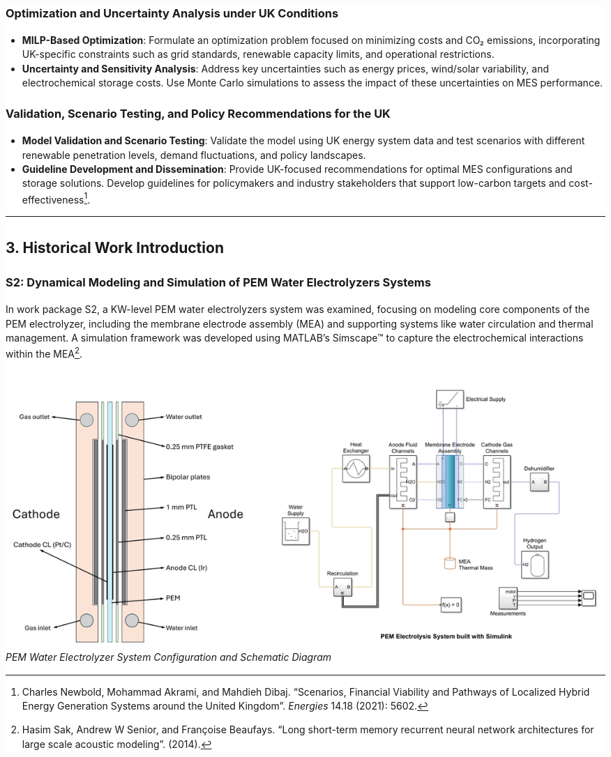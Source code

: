### Optimization and Uncertainty Analysis under UK Conditions
- **MILP-Based Optimization**: Formulate an optimization problem focused on minimizing costs and CO₂ emissions, incorporating UK-specific constraints such as grid standards, renewable capacity limits, and operational restrictions.
- **Uncertainty and Sensitivity Analysis**: Address key uncertainties such as energy prices, wind/solar variability, and electrochemical storage costs. Use Monte Carlo simulations to assess the impact of these uncertainties on MES performance.

### Validation, Scenario Testing, and Policy Recommendations for the UK
- **Model Validation and Scenario Testing**: Validate the model using UK energy system data and test scenarios with different renewable penetration levels, demand fluctuations, and policy landscapes.
- **Guideline Development and Dissemination**: Provide UK-focused recommendations for optimal MES configurations and storage solutions. Develop guidelines for policymakers and industry stakeholders that support low-carbon targets and cost-effectiveness[^5].

---

## 3. Historical Work Introduction

### S2: Dynamical Modeling and Simulation of PEM Water Electrolyzers Systems
In work package S2, a KW-level PEM water electrolyzers system was examined, focusing on modeling core components of the PEM electrolyzer, including the membrane electrode assembly (MEA) and supporting systems like water circulation and thermal management. A simulation framework was developed using MATLAB’s Simscape™ to capture the electrochemical interactions within the MEA[^6].

![PEM Water Electrolyzer System Configuration and Schematic Diagram](/images/UCL-2024/PEMWE%20SC%20&%20SD.png)
*PEM Water Electrolyzer System Configuration and Schematic Diagram*


[^1]: Alina Averchenkova, Sam Fankhauser, and Jared J Finnegan. “The impact of strategic climate legislation: evidence from expert interviews on the UK Climate Change Act”. *Climate Policy* 21.2 (2021): 251–263.
[^2]: John Barrett et al. “Energy demand reduction options for meeting national zero-emission targets in the United Kingdom”. *Nature Energy* 7.8 (2022): 726–735.
[^3]: Mohamed Farghali et al. “Social, environmental, and economic consequences of integrating renewable energies in the electricity sector: a review”. *Environmental Chemistry Letters* 21.3 (2023): 1381–1418.
[^4]: Lintong Liu et al. “Comprehensive sustainability assessment and multi-objective optimization of a novel renewable energy driven multi-energy supply system”. *Applied Thermal Engineering* 236 (2024): 121461.
[^5]: Charles Newbold, Mohammad Akrami, and Mahdieh Dibaj. “Scenarios, Financial Viability and Pathways of Localized Hybrid Energy Generation Systems around the United Kingdom”. *Energies* 14.18 (2021): 5602.
[^6]: Hasim Sak, Andrew W Senior, and Françoise Beaufays. “Long short-term memory recurrent neural network architectures for large scale acoustic modeling”. (2014).
[^7]: Laetitia Uwineza, Hyun-Goo Kim, and Chang Ki Kim. “Feasibility study of integrating the renewable energy system in Popova Island using the Monte Carlo model and HOMER”. *Energy Strategy Reviews* 33 (2021): 100607.